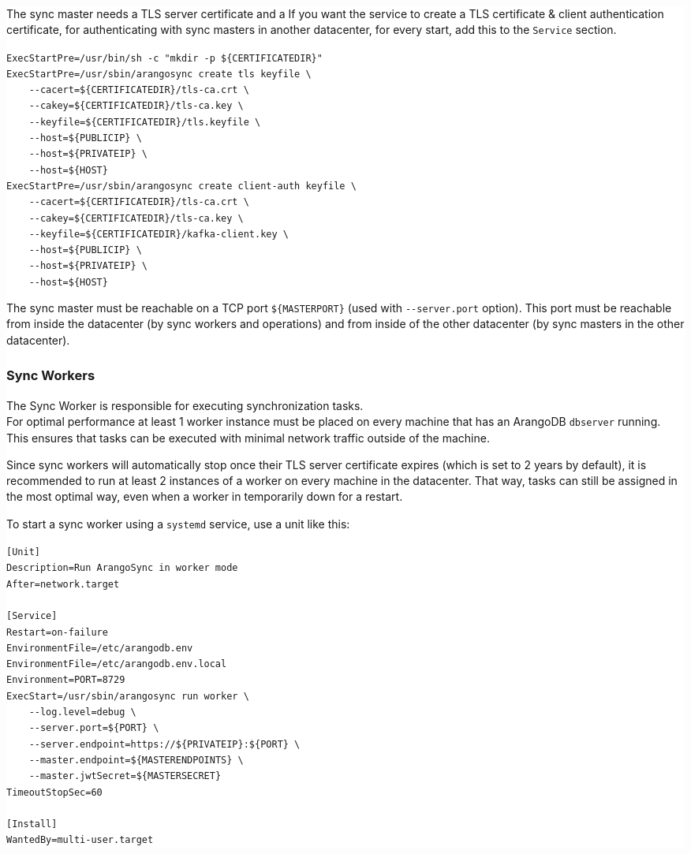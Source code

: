 The sync master needs a TLS server certificate and a 
If you want the service to create a TLS certificate & client authentication 
certificate, for authenticating with sync masters in another datacenter, for every start, 
add this to the `Service` section.

```
ExecStartPre=/usr/bin/sh -c "mkdir -p ${CERTIFICATEDIR}"
ExecStartPre=/usr/sbin/arangosync create tls keyfile \
    --cacert=${CERTIFICATEDIR}/tls-ca.crt \
    --cakey=${CERTIFICATEDIR}/tls-ca.key \
    --keyfile=${CERTIFICATEDIR}/tls.keyfile \
    --host=${PUBLICIP} \
    --host=${PRIVATEIP} \
    --host=${HOST}
ExecStartPre=/usr/sbin/arangosync create client-auth keyfile \
    --cacert=${CERTIFICATEDIR}/tls-ca.crt \
    --cakey=${CERTIFICATEDIR}/tls-ca.key \
    --keyfile=${CERTIFICATEDIR}/kafka-client.key \
    --host=${PUBLICIP} \
    --host=${PRIVATEIP} \
    --host=${HOST}
```

The sync master must be reachable on a TCP port `${MASTERPORT}` (used with `--server.port` option).
This port must be reachable from inside the datacenter (by sync workers and operations) 
and from inside of the other datacenter (by sync masters in the other datacenter).

### Sync Workers 

The Sync Worker is responsible for executing synchronization tasks.
<br/> For optimal performance at least 1 worker instance must be placed on 
every machine that has an ArangoDB `dbserver` running. This ensures that tasks 
can be executed with minimal network traffic outside of the machine.

Since sync workers will automatically stop once their TLS server certificate expires 
(which is set to 2 years by default),
it is recommended to run at least 2 instances of a worker on every machine in the datacenter.
That way, tasks can still be assigned in the most optimal way, even when a worker in temporarily 
down for a restart.

To start a sync worker using a `systemd` service, use a unit like this:

```
[Unit]
Description=Run ArangoSync in worker mode 
After=network.target

[Service]
Restart=on-failure
EnvironmentFile=/etc/arangodb.env 
EnvironmentFile=/etc/arangodb.env.local
Environment=PORT=8729
ExecStart=/usr/sbin/arangosync run worker \
    --log.level=debug \
    --server.port=${PORT} \
    --server.endpoint=https://${PRIVATEIP}:${PORT} \
    --master.endpoint=${MASTERENDPOINTS} \
    --master.jwtSecret=${MASTERSECRET}
TimeoutStopSec=60

[Install]
WantedBy=multi-user.target
```

